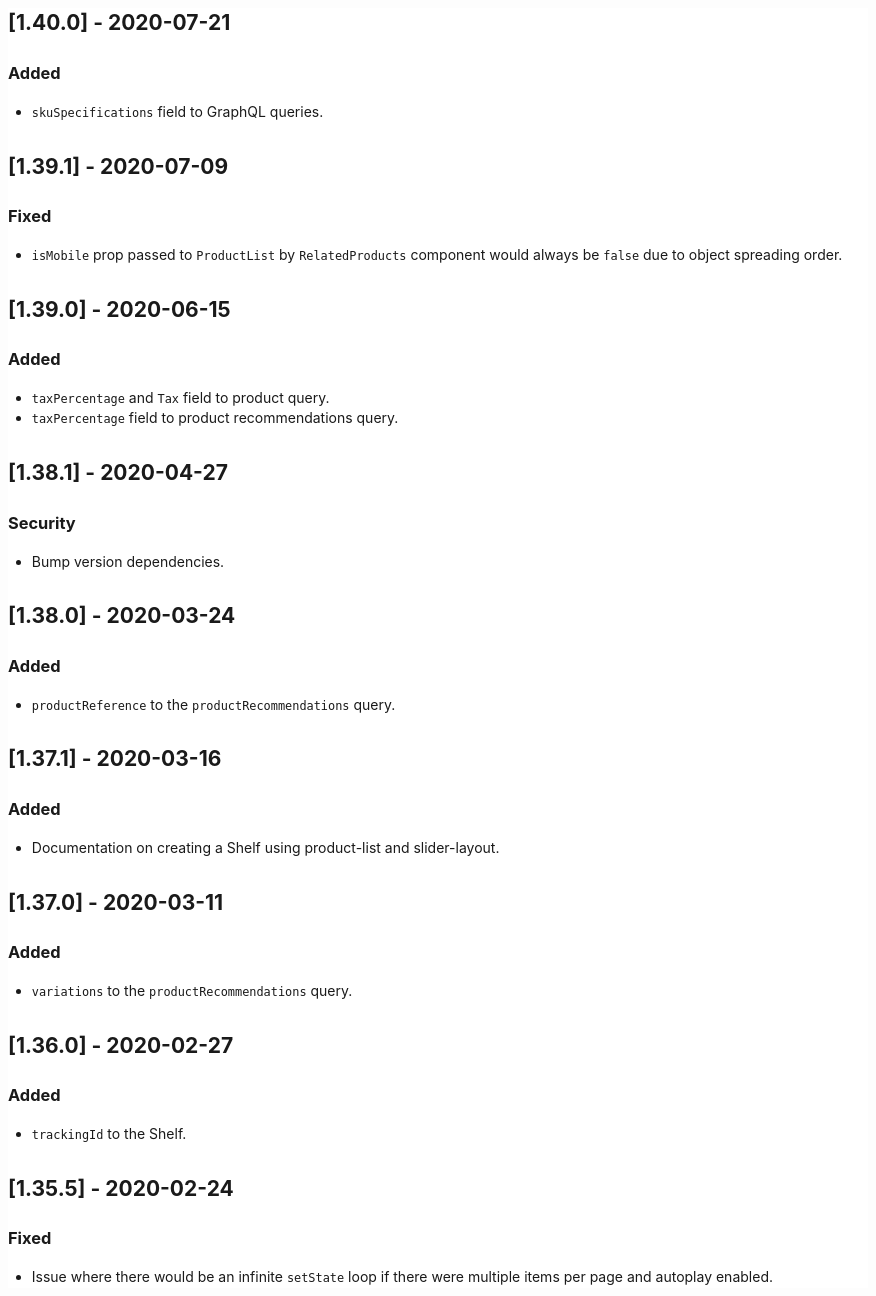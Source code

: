 ## [1.40.0] - 2020-07-21
### Added
- `skuSpecifications` field to GraphQL queries.

## [1.39.1] - 2020-07-09

### Fixed
- `isMobile` prop passed to `ProductList` by `RelatedProducts` component would always be `false` due to object spreading order.

## [1.39.0] - 2020-06-15
### Added
- `taxPercentage` and `Tax` field to product query.
- `taxPercentage` field to product recommendations query.

## [1.38.1] - 2020-04-27
### Security
- Bump version dependencies.

## [1.38.0] - 2020-03-24
### Added
- `productReference` to the `productRecommendations` query.

## [1.37.1] - 2020-03-16
### Added
- Documentation on creating a Shelf using product-list and slider-layout.

## [1.37.0] - 2020-03-11
### Added
- `variations` to the `productRecommendations` query.

## [1.36.0] - 2020-02-27
### Added
- `trackingId` to the Shelf.

## [1.35.5] - 2020-02-24
### Fixed
- Issue where there would be an infinite `setState` loop if there were multiple items per page and autoplay enabled.
